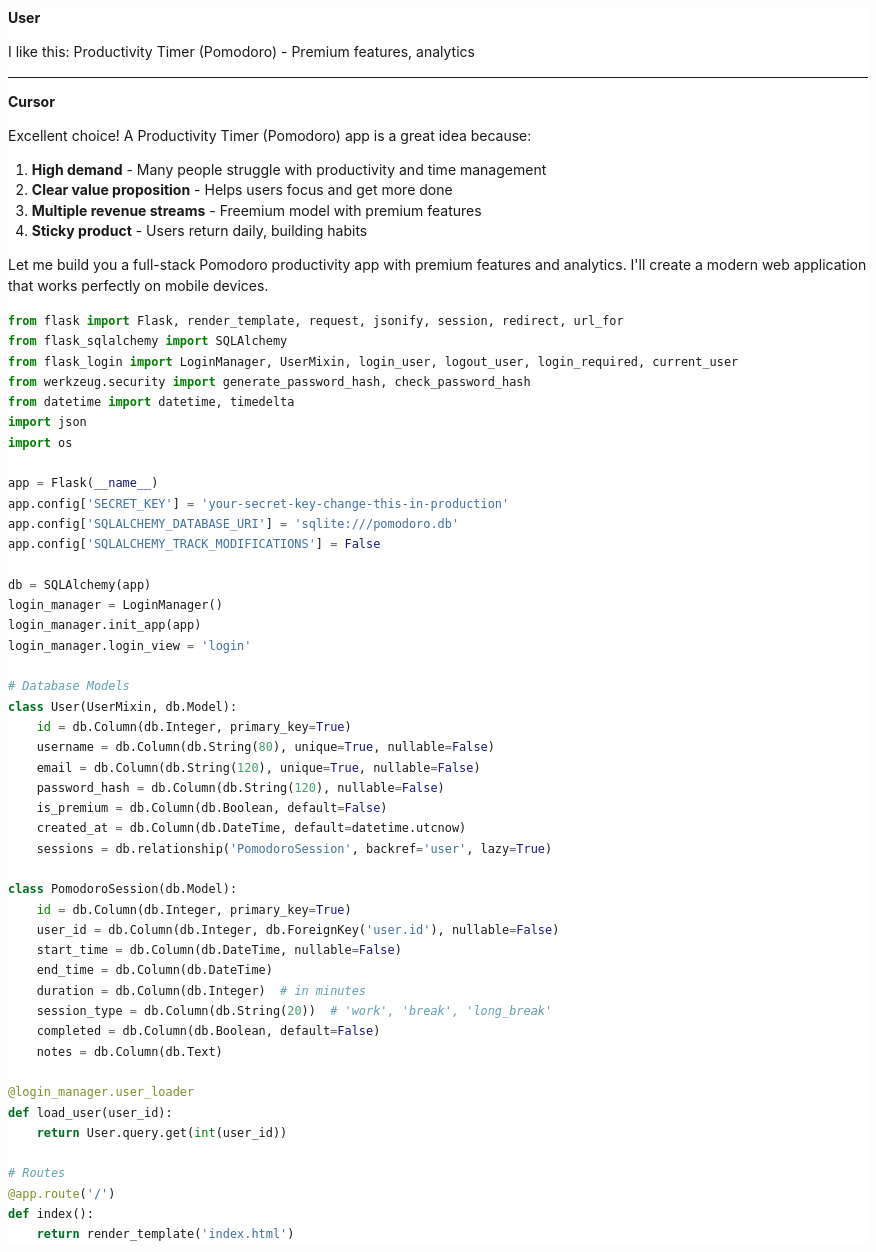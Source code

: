 **User**

I like this: Productivity Timer (Pomodoro) - Premium features, analytics


---

**Cursor**

Excellent choice! A Productivity Timer (Pomodoro) app is a great idea because:

1. **High demand** - Many people struggle with productivity and time management
2. **Clear value proposition** - Helps users focus and get more done
3. **Multiple revenue streams** - Freemium model with premium features
4. **Sticky product** - Users return daily, building habits

Let me build you a full-stack Pomodoro productivity app with premium features and analytics. I'll create a modern web application that works perfectly on mobile devices.


```python
from flask import Flask, render_template, request, jsonify, session, redirect, url_for
from flask_sqlalchemy import SQLAlchemy
from flask_login import LoginManager, UserMixin, login_user, logout_user, login_required, current_user
from werkzeug.security import generate_password_hash, check_password_hash
from datetime import datetime, timedelta
import json
import os

app = Flask(__name__)
app.config['SECRET_KEY'] = 'your-secret-key-change-this-in-production'
app.config['SQLALCHEMY_DATABASE_URI'] = 'sqlite:///pomodoro.db'
app.config['SQLALCHEMY_TRACK_MODIFICATIONS'] = False

db = SQLAlchemy(app)
login_manager = LoginManager()
login_manager.init_app(app)
login_manager.login_view = 'login'

# Database Models
class User(UserMixin, db.Model):
    id = db.Column(db.Integer, primary_key=True)
    username = db.Column(db.String(80), unique=True, nullable=False)
    email = db.Column(db.String(120), unique=True, nullable=False)
    password_hash = db.Column(db.String(120), nullable=False)
    is_premium = db.Column(db.Boolean, default=False)
    created_at = db.Column(db.DateTime, default=datetime.utcnow)
    sessions = db.relationship('PomodoroSession', backref='user', lazy=True)

class PomodoroSession(db.Model):
    id = db.Column(db.Integer, primary_key=True)
    user_id = db.Column(db.Integer, db.ForeignKey('user.id'), nullable=False)
    start_time = db.Column(db.DateTime, nullable=False)
    end_time = db.Column(db.DateTime)
    duration = db.Column(db.Integer)  # in minutes
    session_type = db.Column(db.String(20))  # 'work', 'break', 'long_break'
    completed = db.Column(db.Boolean, default=False)
    notes = db.Column(db.Text)

@login_manager.user_loader
def load_user(user_id):
    return User.query.get(int(user_id))

# Routes
@app.route('/')
def index():
    return render_template('index.html')
```